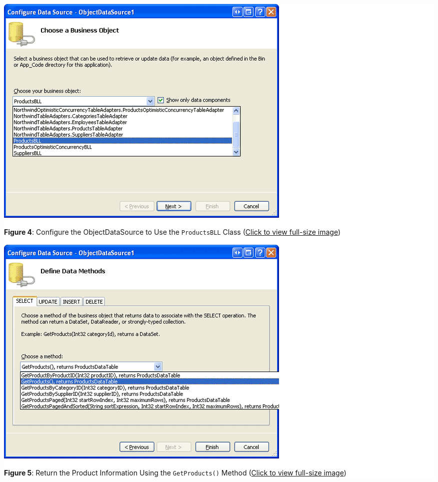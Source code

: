 
[![Configure the ObjectDataSource to Use the ProductsBLL Class](an-overview-of-editing-and-deleting-data-in-the-datalist-cs/_static/image7.png)](an-overview-of-editing-and-deleting-data-in-the-datalist-cs/_static/image6.png)

**Figure 4**: Configure the ObjectDataSource to Use the `ProductsBLL` Class ([Click to view full-size image](an-overview-of-editing-and-deleting-data-in-the-datalist-cs/_static/image8.png))


[![Return the Product Information Using the GetProducts() Method](an-overview-of-editing-and-deleting-data-in-the-datalist-cs/_static/image10.png)](an-overview-of-editing-and-deleting-data-in-the-datalist-cs/_static/image9.png)

**Figure 5**: Return the Product Information Using the `GetProducts()` Method ([Click to view full-size image](an-overview-of-editing-and-deleting-data-in-the-datalist-cs/_static/image11.png))
